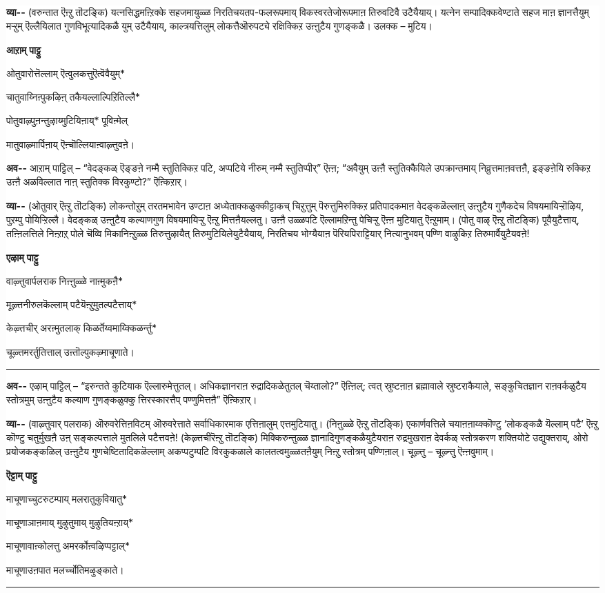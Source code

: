 **व्या--** (वरुन्तात ऎऩ्ऱु तॊटङ्कि) यत्नसिद्धमऩ्ऱिक्के सहजमायुळ्ळ निरतिचयतप-फलरूपमाय् विकस्वरतेजोरूपमाऩ तिरुवटिवै उटैयैयाय्। यत्नेन सम्पादिक्कवेण्टाते सहज माऩ ज्ञानत्तैयुम् मऱ्ऱुम् ऎल्लैयिलात गुणविभूत्यादिकळै युम् उटैयैयाय्, काल्त्रयत्तिलुम् लोकत्तैऒरुपट्ये रक्षिक्किऱ उऩ्ऩुटैय गुणङ्कळै।
उलक्क – मुटिय।

**आऱाम्** **पाट्टु**

ओतुवारोत्तॆल्लाम् ऎत्वुलकत्तुऎत्वॆवैयुम्\*

चातुवाय्निऩ्पुकऴिऩ् तकैयल्लाल्पिऱितिल्लै\*

पोतुवाऴ्पुऩन्तुऴाय्मुटियिऩाय्\* पूविऩ्मेल्

मातुवाऴ्मार्पिऩाय् ऎऩ्चॊल्लियाऩ्वाऴ्त्तुवऩे।

**अव--** आऱाम् पाट्टिल् – “वेदङ्कळ् ऎङ्ङऩे नम्मै स्तुतिक्किऱ पटि, अप्पटिये नीरुम् नम्मै स्तुतिप्पीर्” ऎऩ्ऩ; “अवैयुम् उऩ्ऩै स्तुतिक्कैयिले उपक्रान्तमाय् निव्रुत्तमाऩवत्तऩै, इङ्ङऩेयि रुक्किऱ उऩ्ऩै अळविल्लात नाऩ् स्तुतिक्क विरकुण्टो?” ऎऩ्किऱार्।

**व्या--** (ओतुवार् ऎऩ्ऱु तॊटङ्कि) लोकन्तोऱुम् तरतमभावेन उण्टाऩ अध्येताक्कळुक्कीट्टाकच् चिऱुत्तुम् पॆरुत्तुमिरुक्किऱ प्रतिपादकमाऩ वेदङ्कळॆल्लाऩ् उऩ्ऩुटैय गुणैकदेच विषयमायिऱ्ऱॊऴिय, पुऱम्पु पोयिऱ्ऱिल्लै। वेदङ्कळ् उऩ्ऩुटैय कल्याणगुण विषयमायिऱ्ऱु ऎऩ्ऱु मित्तऩैयल्लतु। उऩ्ऩै उळ्ळपटि ऎल्लामऱिन्तु पेचिऱ्ऱु ऎऩ्ऩ मुटियातु ऎऩ्ऱुमाम्। (पोतु वाऴ् ऎऩ्ऱु तॊटङ्कि) पूवैयुटैत्ताय्, तऩ्ऩिलत्तिले निऩ्ऱाऱ् पोले चॆव्वि मिकानिऩ्ऱुळ्ळ तिरुत्तुऴायैत् तिरुमुटियिलेयुटैयैयाय्,
निरतिचय भोग्यैयाऩ पॆरियपिराट्टियार् नित्यानुभवम् पण्णि वाऴुकिऱ तिरुमार्वैयुटैयवऩे!

**एऴाम्** **पाट्टु**

वाऴ्त्तुवार्पलराक निऩ्ऩुळ्ळे नाऩ्मुकऩै\*

मूऴ्त्तनीरुलकॆल्लाम् पटैयॆऩ्ऱुमुतल्पटैत्ताय्\*

केऴ्त्तचीर् अरऩ्मुतलाक् किळर्तॆय्वमाय्क्किळर्न्तु\*

चूऴ्त्तमरर्तुतित्ताल् उऩ्तॊल्पुकऴ्माचूणाते।

****

**अव--** एऴाम् पाट्टिल् – “इरुन्तते कुटियाक ऎल्लारुमेत्तुतल्। अधिकज्ञानराऩ रुद्रादिकळेतुतल् चॆय्तालो?” ऎऩ्ऩिल्; त्वत् स्रुष्टऩाऩ ब्रह्मावाले स्रुष्टराकैयाले, सङ्कुचितज्ञान राऩवर्कळुटैय स्तोत्रमुम् उऩ्ऩुटैय कल्याण गुणङ्कळुक्कु त्तिरस्कारत्तैप् पण्णुमित्तऩै” ऎऩ्किऱार्।

**व्या--** (वाऴ्त्तुवार् पलराक) ऒरुवरेत्तिऩविटम् ऒरुवरेत्ताते सर्वाधिकारमाक एत्तिऩालुम् एत्तमुटियातु। (निऩुळ्ळे ऎऩ्ऱु तॊटङ्कि) एकार्णवत्तिले चयाऩऩाय्क्कॊण्टु ‘लोकङ्कळै यॆल्लाम् पटै’ ऎऩ्ऱु कॊण्टु चतुर्मुखऩै उऩ् सङ्कल्पत्ताले मुतलिले पटैत्तवऩे! (केऴ्त्तचीरॆऩ्ऱु तॊटङ्कि) मिक्किरुन्तुळ्ळ ज्ञानादिगुणङ्कळैयुटैयराऩ रुद्रमुखराऩ देवर्कळ् स्तोत्रकरण शक्तियोटे उद्युक्तराय्, ओरो प्रयोजकङ्कळिल् उऩ्ऩुटैय गुणचेष्टितादिकळॆल्लाम् अकप्पटुम्पटि विरकुकळाले कालतत्वमुळ्ळतऩैयुम् निऩ्ऱु स्तोत्रम् पण्णिऩाल्। चूऴ्त्तु – चूऴ्न्तु ऎऩ्ऩवुमाम्।

**ऎट्टाम्** **पाट्टु**

माचूणाच्चुटरुटम्पाय् मलरातुकुवियातु\*

माचूणाञाऩमाय् मुऴुतुमाय् मुऴुतियऩ्ऱाय्\*

माचूणावाऩ्कोलत्तु अमरर्कोऩ्वऴिप्पट्टाल्\*

माचूणाउऩपात मलर्च्चोतिमऴुङ्काते।

****
